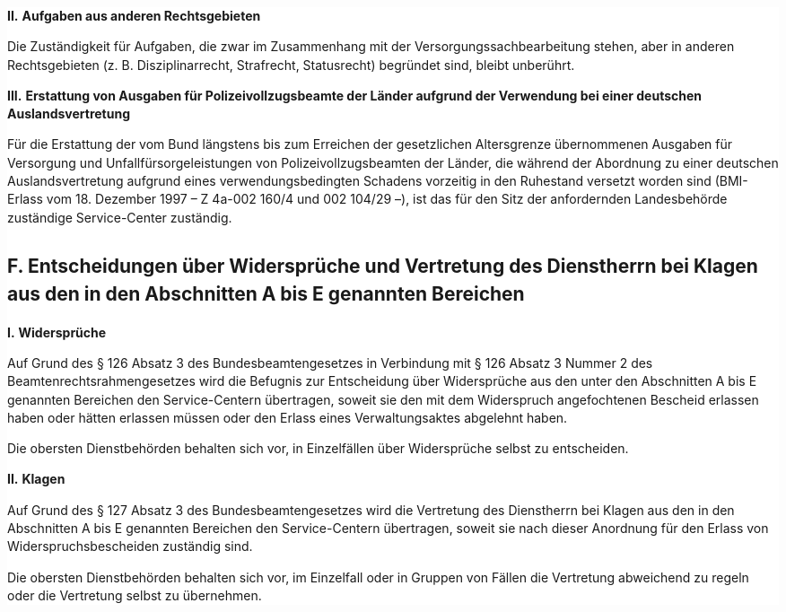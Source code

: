 
**II.** **Aufgaben aus anderen Rechtsgebieten**




Die Zuständigkeit für Aufgaben, die zwar im Zusammenhang mit der
Versorgungssachbearbeitung stehen, aber in anderen Rechtsgebieten (z.
B. Disziplinarrecht, Strafrecht, Statusrecht) begründet sind, bleibt
unberührt.


**III.** **Erstattung von Ausgaben für Polizeivollzugsbeamte der Länder
    aufgrund der Verwendung bei einer deutschen Auslandsvertretung**




Für die Erstattung der vom Bund längstens bis zum Erreichen der
gesetzlichen Altersgrenze übernommenen Ausgaben für Versorgung und
Unfallfürsorgeleistungen von Polizeivollzugsbeamten der Länder, die
während der Abordnung zu einer deutschen Auslandsvertretung aufgrund
eines verwendungsbedingten Schadens vorzeitig in den Ruhestand
versetzt worden sind (BMI-Erlass vom 18. Dezember 1997 – Z 4a-002
160/4 und 002 104/29 –), ist das für den Sitz der anfordernden
Landesbehörde zuständige Service-Center zuständig.


## F. Entscheidungen über Widersprüche und Vertretung des Dienstherrn bei Klagen aus den in den Abschnitten A bis E genannten Bereichen


**I.** **Widersprüche**




Auf Grund des § 126 Absatz 3 des Bundesbeamtengesetzes in Verbindung
mit § 126 Absatz 3 Nummer 2 des Beamtenrechtsrahmengesetzes wird die
Befugnis zur Entscheidung über Widersprüche aus den unter den
Abschnitten A bis E genannten Bereichen den Service-Centern
übertragen, soweit sie den mit dem Widerspruch angefochtenen Bescheid
erlassen haben oder hätten erlassen müssen oder den Erlass eines
Verwaltungsaktes abgelehnt haben.

Die obersten Dienstbehörden behalten sich vor, in Einzelfällen über
Widersprüche selbst zu entscheiden.


**II.** **Klagen**




Auf Grund des § 127 Absatz 3 des Bundesbeamtengesetzes wird die
Vertretung des Dienstherrn bei Klagen aus den in den Abschnitten A bis
E genannten Bereichen den Service-Centern übertragen, soweit sie nach
dieser Anordnung für den Erlass von Widerspruchsbescheiden zuständig
sind.

Die obersten Dienstbehörden behalten sich vor, im Einzelfall oder in
Gruppen von Fällen die Vertretung abweichend zu regeln oder die
Vertretung selbst zu übernehmen.

